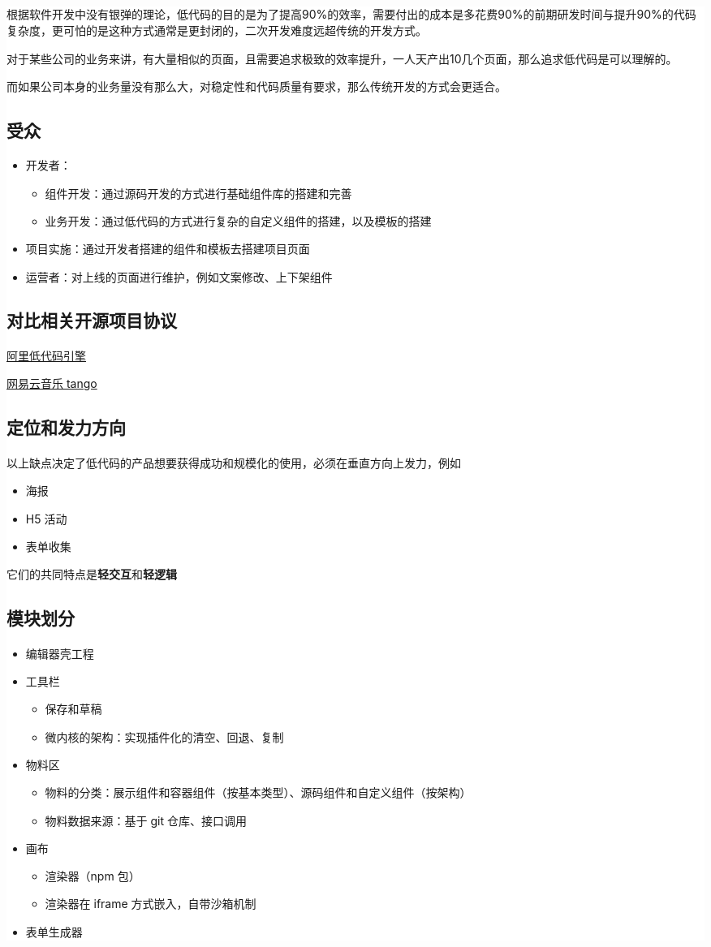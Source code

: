 根据软件开发中没有银弹的理论，低代码的目的是为了提高90%的效率，需要付出的成本是多花费90%的前期研发时间与提升90%的代码复杂度，更可怕的是这种方式通常是更封闭的，二次开发难度远超传统的开发方式。

对于某些公司的业务来讲，有大量相似的页面，且需要追求极致的效率提升，一人天产出10几个页面，那么追求低代码是可以理解的。

而如果公司本身的业务量没有那么大，对稳定性和代码质量有要求，那么传统开发的方式会更适合。

## 受众

- 开发者：

  - 组件开发：通过源码开发的方式进行基础组件库的搭建和完善

  - 业务开发：通过低代码的方式进行复杂的自定义组件的搭建，以及模板的搭建

- 项目实施：通过开发者搭建的组件和模板去搭建项目页面

- 运营者：对上线的页面进行维护，例如文案修改、上下架组件

## 对比相关开源项目协议

[阿里低代码引擎](https://lowcode-engine.cn/site/docs/specs/lowcode-spec)

[网易云音乐 tango](https://lowcode-engine.cn/site/docs/specs/lowcode-spec)

## 定位和发力方向

以上缺点决定了低代码的产品想要获得成功和规模化的使用，必须在垂直方向上发力，例如

- 海报

- H5 活动

- 表单收集

它们的共同特点是**轻交互**和**轻逻辑**

## 模块划分

- 编辑器壳工程

- 工具栏

  - 保存和草稿

  - 微内核的架构：实现插件化的清空、回退、复制

- 物料区

  - 物料的分类：展示组件和容器组件（按基本类型）、源码组件和自定义组件（按架构）

  - 物料数据来源：基于 git 仓库、接口调用

- 画布

  - 渲染器（npm 包）

  - 渲染器在 iframe 方式嵌入，自带沙箱机制

- 表单生成器
